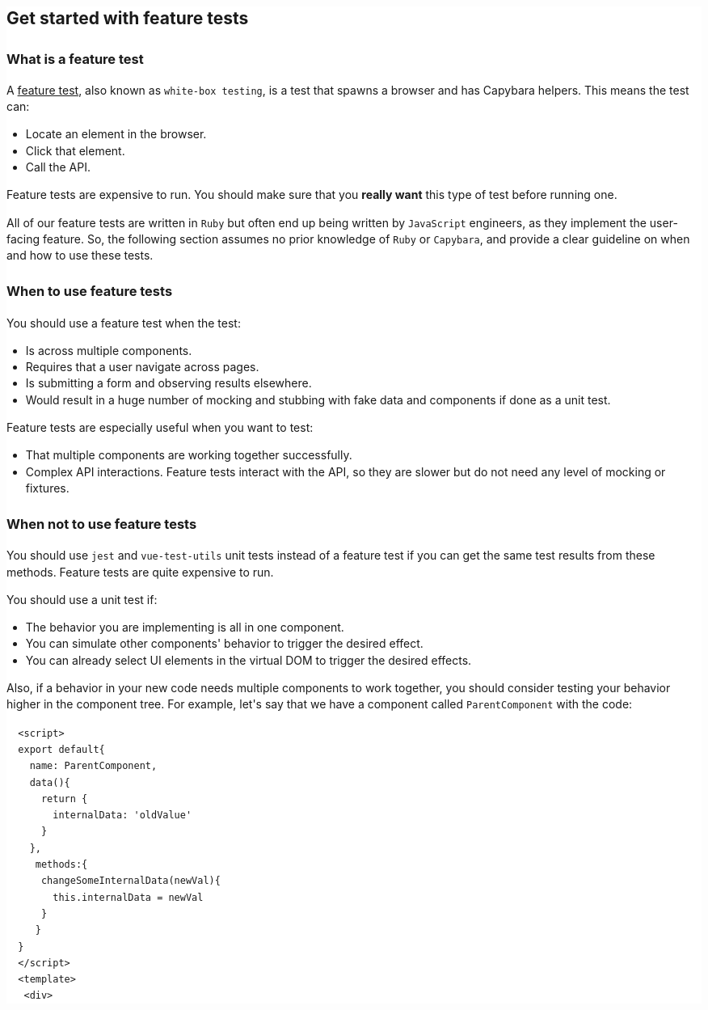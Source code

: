## Get started with feature tests

### What is a feature test

A [feature test](testing_levels.md#white-box-tests-at-the-system-level-formerly-known-as-system--feature-tests), also known as `white-box testing`, is a test that spawns a browser and has Capybara helpers. This means the test can:

- Locate an element in the browser.
- Click that element.
- Call the API.

Feature tests are expensive to run. You should make sure that you **really want** this type of test before running one.

All of our feature tests are written in `Ruby` but often end up being written by `JavaScript` engineers, as they implement the user-facing feature. So, the following section assumes no prior knowledge of `Ruby` or `Capybara`, and provide a clear guideline on when and how to use these tests.

### When to use feature tests

You should use a feature test when the test:

- Is across multiple components.
- Requires that a user navigate across pages.
- Is submitting a form and observing results elsewhere.
- Would result in a huge number of mocking and stubbing with fake data and components if done as a unit test.

Feature tests are especially useful when you want to test:

- That multiple components are working together successfully.
- Complex API interactions. Feature tests interact with the API, so they are slower but do not need any level of mocking or fixtures.

### When not to use feature tests

You should use `jest` and `vue-test-utils` unit tests instead of a feature test if you can get the same test results from these methods. Feature tests are quite expensive to run.

You should use a unit test if:

- The behavior you are implementing is all in one component.
- You can simulate other components' behavior to trigger the desired effect.
- You can already select UI elements in the virtual DOM to trigger the desired effects.

Also, if a behavior in your new code needs multiple components to work together, you should consider testing your behavior higher in the component tree. For example, let's say that we have a component called `ParentComponent` with the code:

```vue
  <script>
  export default{
    name: ParentComponent,
    data(){
      return {
        internalData: 'oldValue'
      }
    },
     methods:{
      changeSomeInternalData(newVal){
        this.internalData = newVal
      }
     }
  }
  </script>
  <template>
   <div>
```